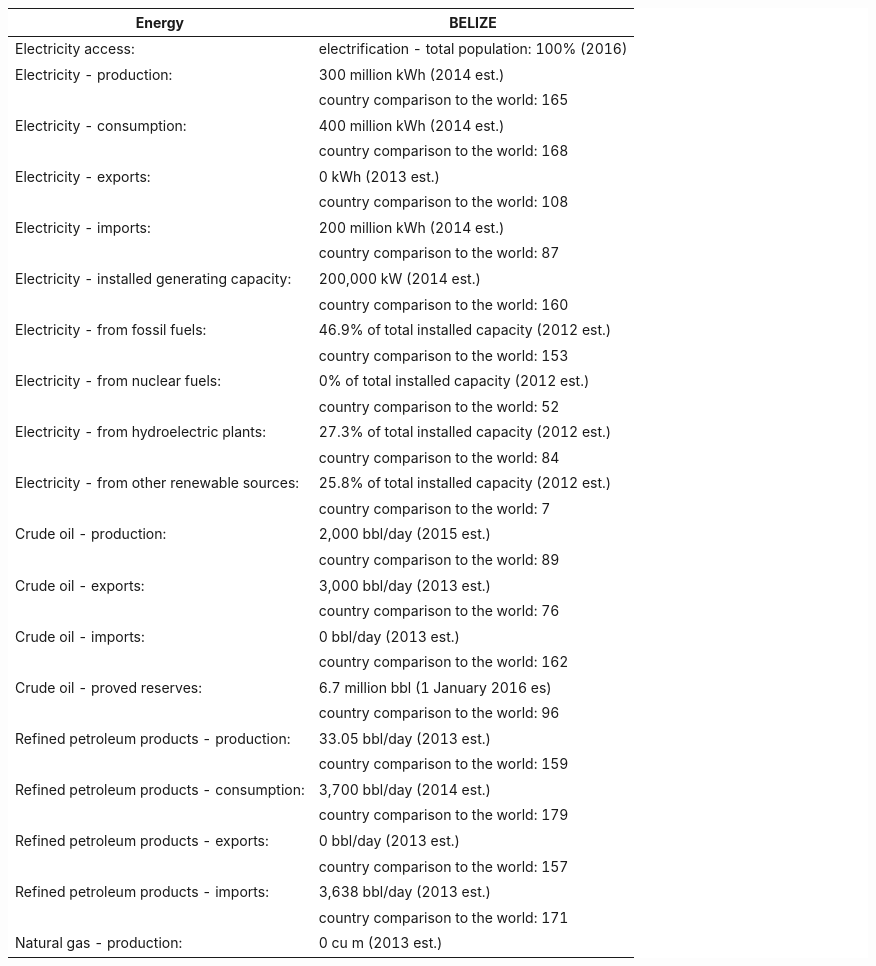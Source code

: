 | Energy | BELIZE |
| --- | --- |
| Electricity access: | electrification - total population: 100% (2016) |
| Electricity - production: | 300 million kWh (2014 est.) |
| | country comparison to the world: 165 |
| Electricity - consumption: | 400 million kWh (2014 est.) |
| | country comparison to the world: 168 |
| Electricity - exports: | 0 kWh (2013 est.) |
| | country comparison to the world: 108 |
| Electricity - imports: | 200 million kWh (2014 est.) |
| | country comparison to the world: 87 |
| Electricity - installed generating capacity: | 200,000 kW (2014 est.) |
| | country comparison to the world: 160 |
| Electricity - from fossil fuels: | 46.9% of total installed capacity (2012 est.) |
| | country comparison to the world: 153 |
| Electricity - from nuclear fuels: | 0% of total installed capacity (2012 est.) |
| | country comparison to the world: 52 |
| Electricity - from hydroelectric plants: | 27.3% of total installed capacity (2012 est.) |
| | country comparison to the world: 84 |
| Electricity - from other renewable sources: | 25.8% of total installed capacity (2012 est.) |
| | country comparison to the world: 7 |
| Crude oil - production: | 2,000 bbl/day (2015 est.) |
| | country comparison to the world: 89 |
| Crude oil - exports: | 3,000 bbl/day (2013 est.) |
| | country comparison to the world: 76 |
| Crude oil - imports: | 0 bbl/day (2013 est.) |
| | country comparison to the world: 162 |
| Crude oil - proved reserves: | 6.7 million bbl (1 January 2016 es) |
| | country comparison to the world: 96 |
| Refined petroleum products - production: | 33.05 bbl/day (2013 est.) |
| | country comparison to the world: 159 |
| Refined petroleum products - consumption: | 3,700 bbl/day (2014 est.) |
| | country comparison to the world: 179 |
| Refined petroleum products - exports: | 0 bbl/day (2013 est.) |
| | country comparison to the world: 157 |
| Refined petroleum products - imports: | 3,638 bbl/day (2013 est.) |
| | country comparison to the world: 171 |
| Natural gas - production: | 0 cu m (2013 est.) |